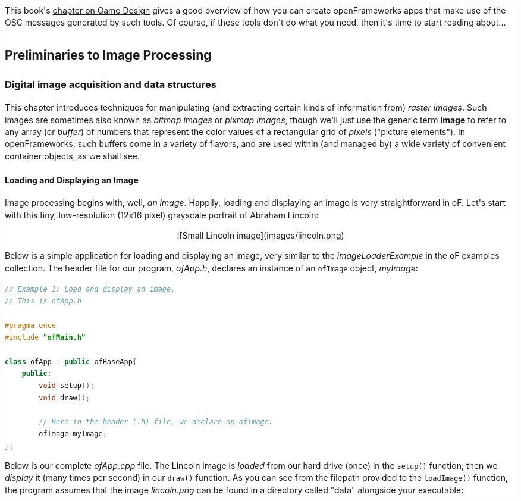 
This book's [chapter on Game Design](https://github.com/openframeworks/ofBook/blob/master/chapters/game_design/chapter.md) gives a good overview of how you can create openFrameworks apps that make use of the OSC messages generated by such tools. Of course, if these tools don't do what you need, then it's time to start reading about...

## Preliminaries to Image Processing

### Digital image acquisition and data structures

This chapter introduces techniques for manipulating (and extracting certain kinds of information from) *raster images*. Such images are sometimes also known as *bitmap images* or *pixmap images*, though we'll just use the generic term **image** to refer to any array (or *buffer*) of numbers that represent the color values of a rectangular grid of *pixels* ("picture elements"). In openFrameworks, such buffers come in a variety of flavors, and are used within (and managed by) a wide variety of convenient container objects, as we shall see.

#### Loading and Displaying an Image

Image processing begins with, well, *an image*. Happily, loading and displaying an image is very straightforward in oF. Let's start with this tiny, low-resolution (12x16 pixel) grayscale portrait of Abraham Lincoln:

<center>
![Small Lincoln image](images/lincoln.png) 
</center>

Below is a simple application for loading and displaying an image, very similar to the *imageLoaderExample* in the oF examples collection. The header file for our program, *ofApp.h*, declares an instance of an `ofImage` object, *myImage*:

```cpp
// Example 1: Load and display an image.
// This is ofApp.h

#pragma once
#include "ofMain.h"

class ofApp : public ofBaseApp{
	public:
		void setup();
		void draw();
		
		// Here in the header (.h) file, we declare an ofImage:
		ofImage myImage;
};
```
Below is our complete *ofApp.cpp* file. The Lincoln image is *loaded* from our hard drive (once) in the `setup()` function; then we *display* it (many times per second) in our `draw()` function. As you can see from the filepath provided to the `loadImage()` function, the program assumes that the image *lincoln.png* can be found in a directory called "data" alongside your executable: 
